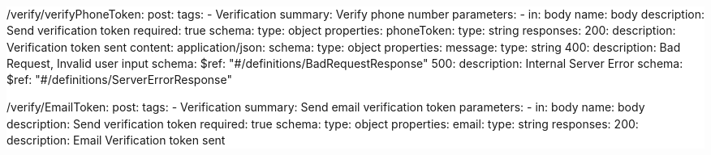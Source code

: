   /verify/verifyPhoneToken:
    post:
      tags:
        - Verification
      summary: Verify phone number
      parameters:
      - in: body
        name: body
        description: Send verification token
        required: true
        schema:
          type: object
          properties:
            phoneToken:
              type: string
      responses:
        200:
          description: Verification token sent
          content:
            application/json:
              schema:
                type: object
                properties:
                  message:
                    type: string
        400:
          description: Bad Request, Invalid user input
          schema:
            $ref: "#/definitions/BadRequestResponse"
        500:
          description: Internal Server Error
          schema:
            $ref: "#/definitions/ServerErrorResponse"

  /verify/EmailToken:
    post:
      tags:
        - Verification
      summary: Send email verification token
      parameters:
      - in: body
        name: body
        description: Send verification token
        required: true
        schema:
          type: object
          properties:
            email:
              type: string
      responses:
        200:
          description: Email Verification token sent
